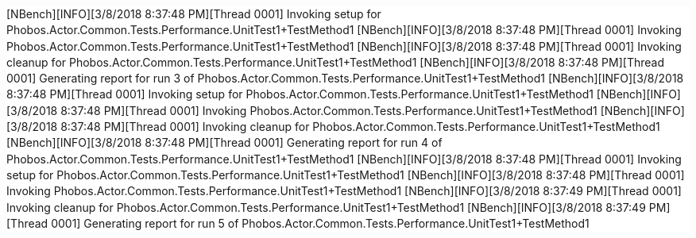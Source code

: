 [NBench][INFO][3/8/2018 8:37:48 PM][Thread 0001] Invoking setup for Phobos.Actor.Common.Tests.Performance.UnitTest1+TestMethod1
[NBench][INFO][3/8/2018 8:37:48 PM][Thread 0001] Invoking Phobos.Actor.Common.Tests.Performance.UnitTest1+TestMethod1
[NBench][INFO][3/8/2018 8:37:48 PM][Thread 0001] Invoking cleanup for Phobos.Actor.Common.Tests.Performance.UnitTest1+TestMethod1
[NBench][INFO][3/8/2018 8:37:48 PM][Thread 0001] Generating report for run 3 of Phobos.Actor.Common.Tests.Performance.UnitTest1+TestMethod1
[NBench][INFO][3/8/2018 8:37:48 PM][Thread 0001] Invoking setup for Phobos.Actor.Common.Tests.Performance.UnitTest1+TestMethod1
[NBench][INFO][3/8/2018 8:37:48 PM][Thread 0001] Invoking Phobos.Actor.Common.Tests.Performance.UnitTest1+TestMethod1
[NBench][INFO][3/8/2018 8:37:48 PM][Thread 0001] Invoking cleanup for Phobos.Actor.Common.Tests.Performance.UnitTest1+TestMethod1
[NBench][INFO][3/8/2018 8:37:48 PM][Thread 0001] Generating report for run 4 of Phobos.Actor.Common.Tests.Performance.UnitTest1+TestMethod1
[NBench][INFO][3/8/2018 8:37:48 PM][Thread 0001] Invoking setup for Phobos.Actor.Common.Tests.Performance.UnitTest1+TestMethod1
[NBench][INFO][3/8/2018 8:37:48 PM][Thread 0001] Invoking Phobos.Actor.Common.Tests.Performance.UnitTest1+TestMethod1
[NBench][INFO][3/8/2018 8:37:49 PM][Thread 0001] Invoking cleanup for Phobos.Actor.Common.Tests.Performance.UnitTest1+TestMethod1
[NBench][INFO][3/8/2018 8:37:49 PM][Thread 0001] Generating report for run 5 of Phobos.Actor.Common.Tests.Performance.UnitTest1+TestMethod1


